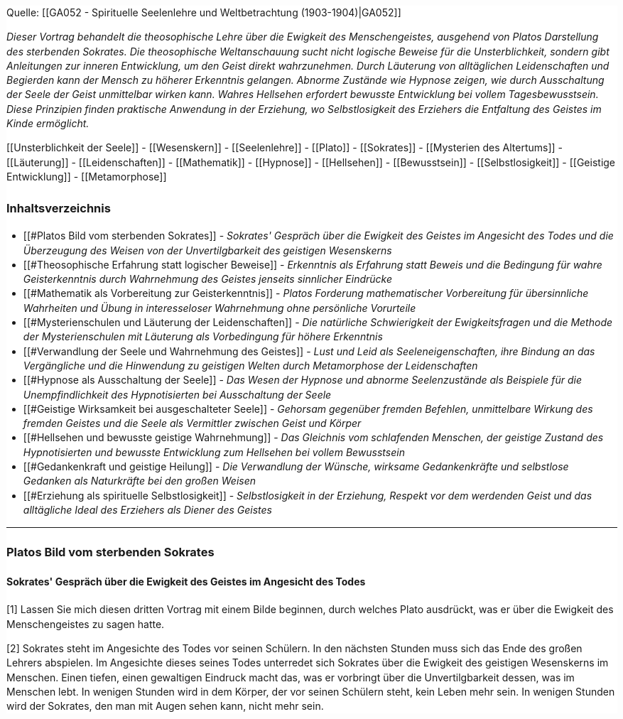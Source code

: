 Quelle: [[GA052 - Spirituelle Seelenlehre und Weltbetrachtung (1903-1904)|GA052]]


_Dieser Vortrag behandelt die theosophische Lehre über die Ewigkeit des Menschengeistes, ausgehend von Platos Darstellung des sterbenden Sokrates. Die theosophische Weltanschauung sucht nicht logische Beweise für die Unsterblichkeit, sondern gibt Anleitungen zur inneren Entwicklung, um den Geist direkt wahrzunehmen. Durch Läuterung von alltäglichen Leidenschaften und Begierden kann der Mensch zu höherer Erkenntnis gelangen. Abnorme Zustände wie Hypnose zeigen, wie durch Ausschaltung der Seele der Geist unmittelbar wirken kann. Wahres Hellsehen erfordert bewusste Entwicklung bei vollem Tagesbewusstsein. Diese Prinzipien finden praktische Anwendung in der Erziehung, wo Selbstlosigkeit des Erziehers die Entfaltung des Geistes im Kinde ermöglicht._

[[Unsterblichkeit der Seele]] - [[Wesenskern]] - [[Seelenlehre]] - [[Plato]] - [[Sokrates]] - [[Mysterien des Altertums]] - [[Läuterung]] - [[Leidenschaften]] - [[Mathematik]] - [[Hypnose]] - [[Hellsehen]] - [[Bewusstsein]] - [[Selbstlosigkeit]] - [[Geistige Entwicklung]] - [[Metamorphose]]

### Inhaltsverzeichnis

- [[#Platos Bild vom sterbenden Sokrates]] - _Sokrates' Gespräch über die Ewigkeit des Geistes im Angesicht des Todes und die Überzeugung des Weisen von der Unvertilgbarkeit des geistigen Wesenskerns_
- [[#Theosophische Erfahrung statt logischer Beweise]] - _Erkenntnis als Erfahrung statt Beweis und die Bedingung für wahre Geisterkenntnis durch Wahrnehmung des Geistes jenseits sinnlicher Eindrücke_
- [[#Mathematik als Vorbereitung zur Geisterkenntnis]] - _Platos Forderung mathematischer Vorbereitung für übersinnliche Wahrheiten und Übung in interesseloser Wahrnehmung ohne persönliche Vorurteile_
- [[#Mysterienschulen und Läuterung der Leidenschaften]] - _Die natürliche Schwierigkeit der Ewigkeitsfragen und die Methode der Mysterienschulen mit Läuterung als Vorbedingung für höhere Erkenntnis_
- [[#Verwandlung der Seele und Wahrnehmung des Geistes]] - _Lust und Leid als Seeleneigenschaften, ihre Bindung an das Vergängliche und die Hinwendung zu geistigen Welten durch Metamorphose der Leidenschaften_
- [[#Hypnose als Ausschaltung der Seele]] - _Das Wesen der Hypnose und abnorme Seelenzustände als Beispiele für die Unempfindlichkeit des Hypnotisierten bei Ausschaltung der Seele_
- [[#Geistige Wirksamkeit bei ausgeschalteter Seele]] - _Gehorsam gegenüber fremden Befehlen, unmittelbare Wirkung des fremden Geistes und die Seele als Vermittler zwischen Geist und Körper_
- [[#Hellsehen und bewusste geistige Wahrnehmung]] - _Das Gleichnis vom schlafenden Menschen, der geistige Zustand des Hypnotisierten und bewusste Entwicklung zum Hellsehen bei vollem Bewusstsein_
- [[#Gedankenkraft und geistige Heilung]] - _Die Verwandlung der Wünsche, wirksame Gedankenkräfte und selbstlose Gedanken als Naturkräfte bei den großen Weisen_
- [[#Erziehung als spirituelle Selbstlosigkeit]] - _Selbstlosigkeit in der Erziehung, Respekt vor dem werdenden Geist und das alltägliche Ideal des Erziehers als Diener des Geistes_

---

### Platos Bild vom sterbenden Sokrates

#### Sokrates' Gespräch über die Ewigkeit des Geistes im Angesicht des Todes

[1] Lassen Sie mich diesen dritten Vortrag mit einem Bilde beginnen, durch welches Plato ausdrückt, was er über die Ewigkeit des Menschengeistes zu sagen hatte.

[2] Sokrates steht im Angesichte des Todes vor seinen Schülern. In den nächsten Stunden muss sich das Ende des großen Lehrers abspielen. Im Angesichte dieses seines Todes unterredet sich Sokrates über die Ewigkeit des geistigen Wesenskerns im Menschen. Einen tiefen, einen gewaltigen Eindruck macht das, was er vorbringt über die Unvertilgbarkeit dessen, was im Menschen lebt. In wenigen Stunden wird in dem Körper, der vor seinen Schülern steht, kein Leben mehr sein. In wenigen Stunden wird der Sokrates, den man mit Augen sehen kann, nicht mehr sein.
